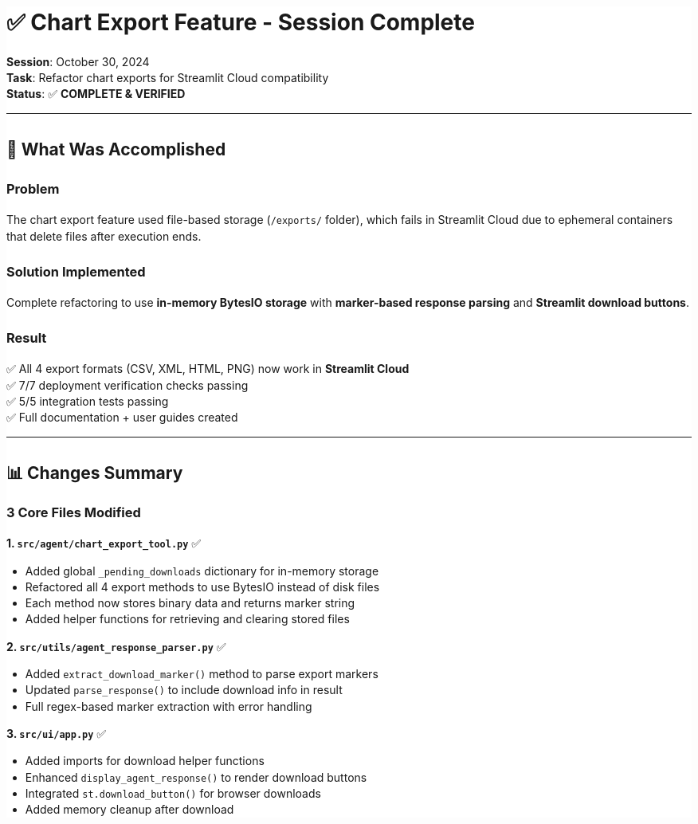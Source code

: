 # ✅ Chart Export Feature - Session Complete

**Session**: October 30, 2024  
**Task**: Refactor chart exports for Streamlit Cloud compatibility  
**Status**: ✅ **COMPLETE & VERIFIED**

---

## 🎯 What Was Accomplished

### Problem

The chart export feature used file-based storage (`/exports/` folder), which fails in Streamlit Cloud due to ephemeral containers that delete files after execution ends.

### Solution Implemented

Complete refactoring to use **in-memory BytesIO storage** with **marker-based response parsing** and **Streamlit download buttons**.

### Result

✅ All 4 export formats (CSV, XML, HTML, PNG) now work in **Streamlit Cloud**  
✅ 7/7 deployment verification checks passing  
✅ 5/5 integration tests passing  
✅ Full documentation + user guides created

---

## 📊 Changes Summary

### 3 Core Files Modified

**1. `src/agent/chart_export_tool.py`** ✅

- Added global `_pending_downloads` dictionary for in-memory storage
- Refactored all 4 export methods to use BytesIO instead of disk files
- Each method now stores binary data and returns marker string
- Added helper functions for retrieving and clearing stored files

**2. `src/utils/agent_response_parser.py`** ✅

- Added `extract_download_marker()` method to parse export markers
- Updated `parse_response()` to include download info in result
- Full regex-based marker extraction with error handling

**3. `src/ui/app.py`** ✅

- Added imports for download helper functions
- Enhanced `display_agent_response()` to render download buttons
- Integrated `st.download_button()` for browser downloads
- Added memory cleanup after download
